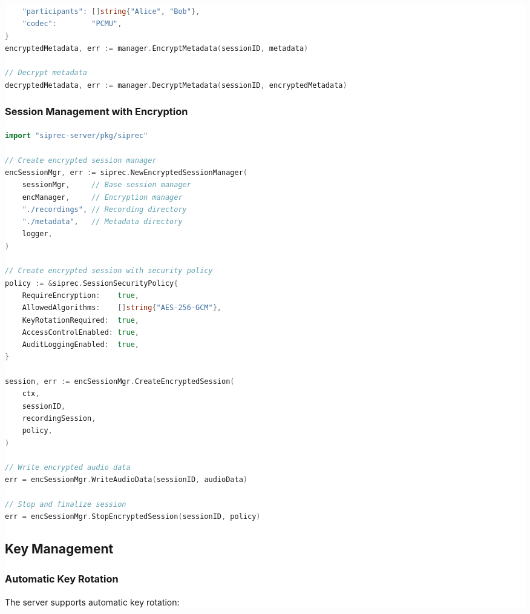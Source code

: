 ```go
    "participants": []string{"Alice", "Bob"},
    "codec":        "PCMU",
}
encryptedMetadata, err := manager.EncryptMetadata(sessionID, metadata)

// Decrypt metadata
decryptedMetadata, err := manager.DecryptMetadata(sessionID, encryptedMetadata)
```

### Session Management with Encryption

```go
import "siprec-server/pkg/siprec"

// Create encrypted session manager
encSessionMgr, err := siprec.NewEncryptedSessionManager(
    sessionMgr,     // Base session manager
    encManager,     // Encryption manager
    "./recordings", // Recording directory
    "./metadata",   // Metadata directory
    logger,
)

// Create encrypted session with security policy
policy := &siprec.SessionSecurityPolicy{
    RequireEncryption:    true,
    AllowedAlgorithms:    []string{"AES-256-GCM"},
    KeyRotationRequired:  true,
    AccessControlEnabled: true,
    AuditLoggingEnabled:  true,
}

session, err := encSessionMgr.CreateEncryptedSession(
    ctx,
    sessionID,
    recordingSession,
    policy,
)

// Write encrypted audio data
err = encSessionMgr.WriteAudioData(sessionID, audioData)

// Stop and finalize session
err = encSessionMgr.StopEncryptedSession(sessionID, policy)
```

## Key Management

### Automatic Key Rotation

The server supports automatic key rotation:
